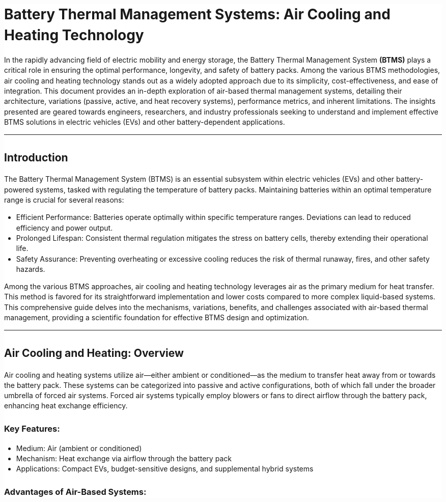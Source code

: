 # Battery Thermal Management Systems: Air Cooling and Heating Technology

In the rapidly advancing field of electric mobility and energy storage, the Battery Thermal Management System **(BTMS)** plays a critical role in ensuring the optimal performance, longevity, and safety of battery packs. Among the various BTMS methodologies, air cooling and heating technology stands out as a widely adopted approach due to its simplicity, cost-effectiveness, and ease of integration. This document provides an in-depth exploration of air-based thermal management systems, detailing their architecture, variations (passive, active, and heat recovery systems), performance metrics, and inherent limitations. The insights presented are geared towards engineers, researchers, and industry professionals seeking to understand and implement effective BTMS solutions in electric vehicles (EVs) and other battery-dependent applications.

---

## Introduction

The Battery Thermal Management System (BTMS) is an essential subsystem within electric vehicles (EVs) and other battery-powered systems, tasked with regulating the temperature of battery packs. Maintaining batteries within an optimal temperature range is crucial for several reasons:

- Efficient Performance: Batteries operate optimally within specific temperature ranges. Deviations can lead to reduced efficiency and power output.
- Prolonged Lifespan: Consistent thermal regulation mitigates the stress on battery cells, thereby extending their operational life.
- Safety Assurance: Preventing overheating or excessive cooling reduces the risk of thermal runaway, fires, and other safety hazards.

Among the various BTMS approaches, air cooling and heating technology leverages air as the primary medium for heat transfer. This method is favored for its straightforward implementation and lower costs compared to more complex liquid-based systems. This comprehensive guide delves into the mechanisms, variations, benefits, and challenges associated with air-based thermal management, providing a scientific foundation for effective BTMS design and optimization.

---

## Air Cooling and Heating: Overview

Air cooling and heating systems utilize air—either ambient or conditioned—as the medium to transfer heat away from or towards the battery pack. These systems can be categorized into passive and active configurations, both of which fall under the broader umbrella of forced air systems. Forced air systems typically employ blowers or fans to direct airflow through the battery pack, enhancing heat exchange efficiency.

### Key Features:

- Medium: Air (ambient or conditioned)
- Mechanism: Heat exchange via airflow through the battery pack
- Applications: Compact EVs, budget-sensitive designs, and supplemental hybrid systems

### Advantages of Air-Based Systems:
